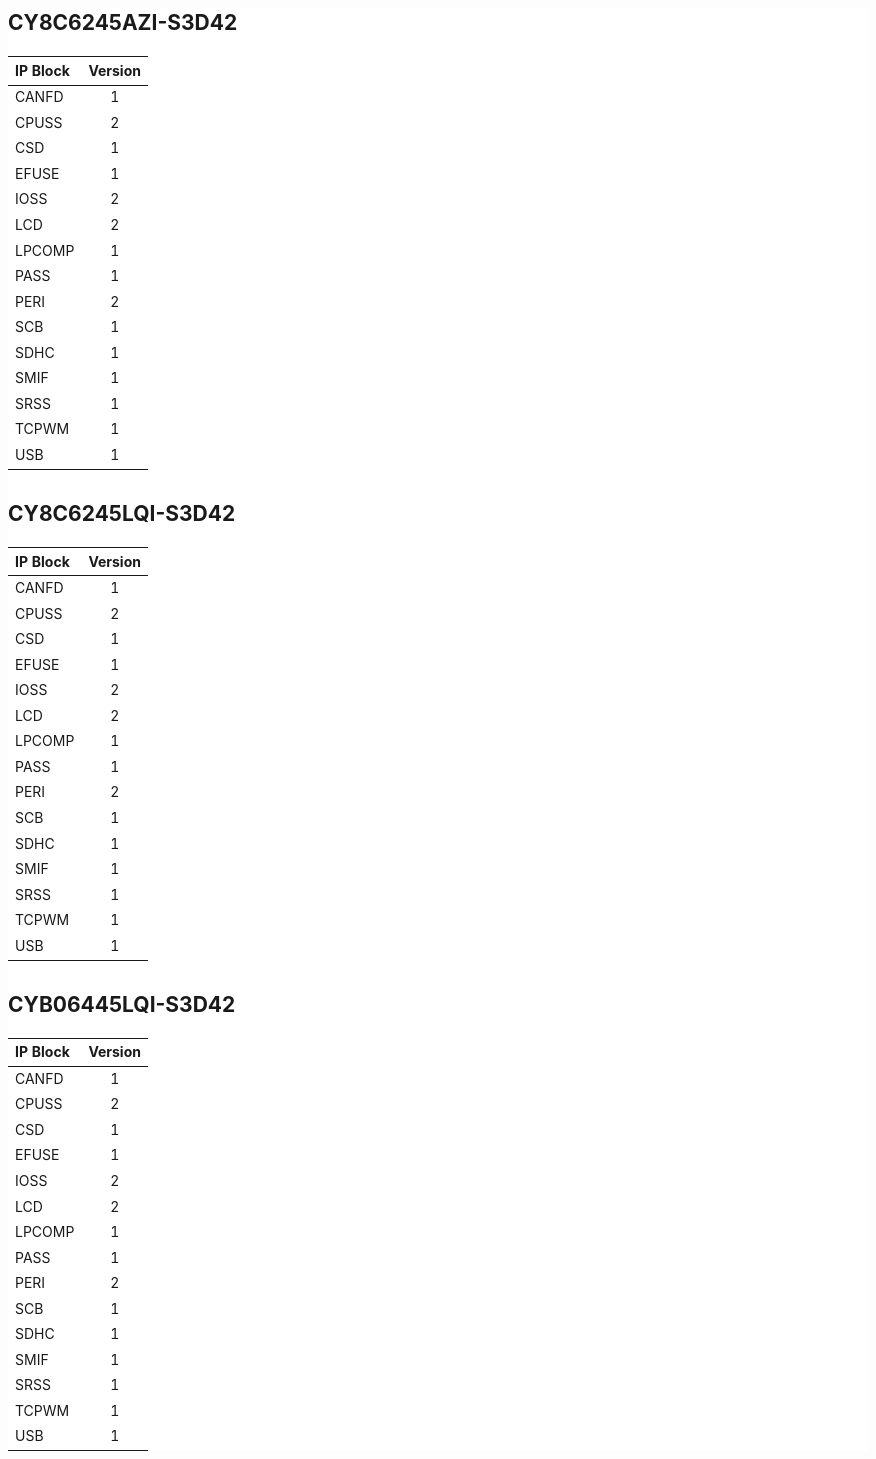
<a name=cy8c6245azis3d42></a>CY8C6245AZI-S3D42
-------------

IP Block  | Version
:----------| :-------:
CANFD|1
CPUSS|2
CSD|1
EFUSE|1
IOSS|2
LCD|2
LPCOMP|1
PASS|1
PERI|2
SCB|1
SDHC|1
SMIF|1
SRSS|1
TCPWM|1
USB|1


<a name=cy8c6245lqis3d42></a>CY8C6245LQI-S3D42
-------------

IP Block  | Version
:----------| :-------:
CANFD|1
CPUSS|2
CSD|1
EFUSE|1
IOSS|2
LCD|2
LPCOMP|1
PASS|1
PERI|2
SCB|1
SDHC|1
SMIF|1
SRSS|1
TCPWM|1
USB|1


<a name=cyb06445lqis3d42></a>CYB06445LQI-S3D42
-------------

IP Block  | Version
:----------| :-------:
CANFD|1
CPUSS|2
CSD|1
EFUSE|1
IOSS|2
LCD|2
LPCOMP|1
PASS|1
PERI|2
SCB|1
SDHC|1
SMIF|1
SRSS|1
TCPWM|1
USB|1

